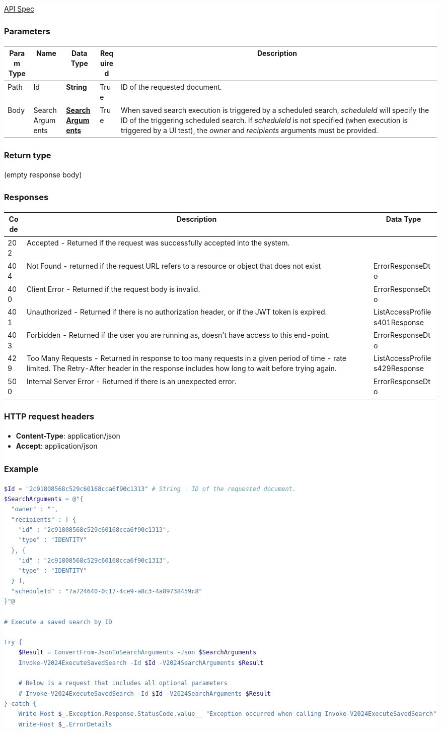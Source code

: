 


[API Spec](https://developer.sailpoint.com/docs/api/v2024/execute-saved-search)

### Parameters 
Param Type | Name | Data Type | Required  | Description
------------- | ------------- | ------------- | ------------- | ------------- 
Path   | Id | **String** | True  | ID of the requested document.
 Body  | SearchArguments | [**SearchArguments**](../models/search-arguments) | True  | When saved search execution is triggered by a scheduled search, *scheduleId* will specify the ID of the triggering scheduled search.  If *scheduleId* is not specified (when execution is triggered by a UI test), the *owner* and *recipients* arguments must be provided. 

### Return type
 (empty response body)

### Responses
Code | Description  | Data Type
------------- | ------------- | -------------
202 | Accepted - Returned if the request was successfully accepted into the system. | 
404 | Not Found - returned if the request URL refers to a resource or object that does not exist | ErrorResponseDto
400 | Client Error - Returned if the request body is invalid. | ErrorResponseDto
401 | Unauthorized - Returned if there is no authorization header, or if the JWT token is expired. | ListAccessProfiles401Response
403 | Forbidden - Returned if the user you are running as, doesn&#39;t have access to this end-point. | ErrorResponseDto
429 | Too Many Requests - Returned in response to too many requests in a given period of time - rate limited. The Retry-After header in the response includes how long to wait before trying again. | ListAccessProfiles429Response
500 | Internal Server Error - Returned if there is an unexpected error. | ErrorResponseDto

### HTTP request headers
- **Content-Type**: application/json
- **Accept**: application/json

### Example
```powershell
$Id = "2c91808568c529c60168cca6f90c1313" # String | ID of the requested document.
$SearchArguments = @"{
  "owner" : "",
  "recipients" : [ {
    "id" : "2c91808568c529c60168cca6f90c1313",
    "type" : "IDENTITY"
  }, {
    "id" : "2c91808568c529c60168cca6f90c1313",
    "type" : "IDENTITY"
  } ],
  "scheduleId" : "7a724640-0c17-4ce9-a8c3-4a89738459c8"
}"@

# Execute a saved search by ID

try {
    $Result = ConvertFrom-JsonToSearchArguments -Json $SearchArguments
    Invoke-V2024ExecuteSavedSearch -Id $Id -V2024SearchArguments $Result 
    
    # Below is a request that includes all optional parameters
    # Invoke-V2024ExecuteSavedSearch -Id $Id -V2024SearchArguments $Result  
} catch {
    Write-Host $_.Exception.Response.StatusCode.value__ "Exception occurred when calling Invoke-V2024ExecuteSavedSearch"
    Write-Host $_.ErrorDetails
```